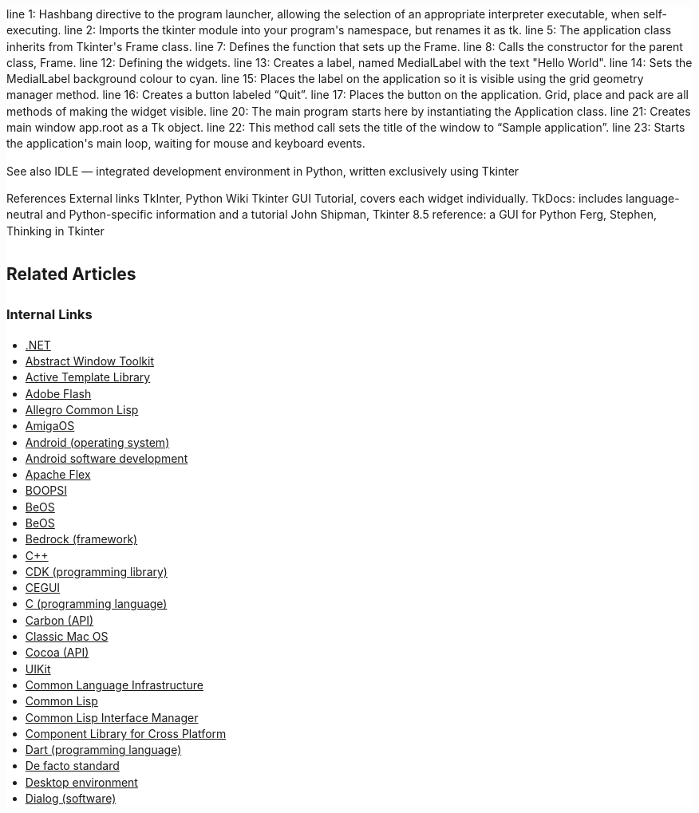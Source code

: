 line 1: Hashbang directive to the program launcher, allowing the selection of an appropriate interpreter executable, when self-executing.
line 2: Imports the tkinter module into your program's namespace, but renames it as tk.
line 5: The application class inherits from Tkinter's Frame class.
line 7: Defines the function that sets up the Frame.
line 8: Calls the constructor for the parent class, Frame.
line 12: Defining the widgets.
line 13: Creates a label, named MedialLabel with the text "Hello World".
line 14: Sets the MedialLabel background colour to cyan.
line 15: Places the label on the application so it is visible using the grid geometry manager method.
line 16: Creates a button labeled “Quit”.
line 17: Places the button on the application. Grid, place and pack are all methods of making the widget visible.
line 20: The main program starts here by instantiating the Application class.
line 21: Creates main window app.root as a Tk object.
line 22: This method call sets the title of the window to “Sample application”.
line 23: Starts the application's main loop, waiting for mouse and keyboard events.

See also
IDLE — integrated development environment in Python, written exclusively using Tkinter

References
External links
TkInter, Python Wiki
Tkinter GUI Tutorial, covers each widget individually.
TkDocs: includes language-neutral and Python-specific information and a tutorial
John Shipman, Tkinter 8.5 reference: a GUI for Python
Ferg, Stephen, Thinking in Tkinter

## Related Articles

### Internal Links

- [.NET](https://en.wikipedia.org/wiki/.NET)
- [Abstract Window Toolkit](https://en.wikipedia.org/wiki/Abstract_Window_Toolkit)
- [Active Template Library](https://en.wikipedia.org/wiki/Active_Template_Library)
- [Adobe Flash](https://en.wikipedia.org/wiki/Adobe_Flash)
- [Allegro Common Lisp](https://en.wikipedia.org/wiki/Allegro_Common_Lisp)
- [AmigaOS](https://en.wikipedia.org/wiki/AmigaOS)
- [Android (operating system)](https://en.wikipedia.org/wiki/Android_(operating_system))
- [Android software development](https://en.wikipedia.org/wiki/Android_software_development)
- [Apache Flex](https://en.wikipedia.org/wiki/Apache_Flex)
- [BOOPSI](https://en.wikipedia.org/wiki/BOOPSI)
- [BeOS](https://en.wikipedia.org/wiki/BeOS)
- [BeOS](https://en.wikipedia.org/wiki/BeOS)
- [Bedrock (framework)](https://en.wikipedia.org/wiki/Bedrock_(framework))
- [C++](https://en.wikipedia.org/wiki/C%2B%2B)
- [CDK (programming library)](https://en.wikipedia.org/wiki/CDK_(programming_library))
- [CEGUI](https://en.wikipedia.org/wiki/CEGUI)
- [C (programming language)](https://en.wikipedia.org/wiki/C_(programming_language))
- [Carbon (API)](https://en.wikipedia.org/wiki/Carbon_(API))
- [Classic Mac OS](https://en.wikipedia.org/wiki/Classic_Mac_OS)
- [Cocoa (API)](https://en.wikipedia.org/wiki/Cocoa_(API))
- [UIKit](https://en.wikipedia.org/wiki/UIKit)
- [Common Language Infrastructure](https://en.wikipedia.org/wiki/Common_Language_Infrastructure)
- [Common Lisp](https://en.wikipedia.org/wiki/Common_Lisp)
- [Common Lisp Interface Manager](https://en.wikipedia.org/wiki/Common_Lisp_Interface_Manager)
- [Component Library for Cross Platform](https://en.wikipedia.org/wiki/Component_Library_for_Cross_Platform)
- [Dart (programming language)](https://en.wikipedia.org/wiki/Dart_(programming_language))
- [De facto standard](https://en.wikipedia.org/wiki/De_facto_standard)
- [Desktop environment](https://en.wikipedia.org/wiki/Desktop_environment)
- [Dialog (software)](https://en.wikipedia.org/wiki/Dialog_(software))